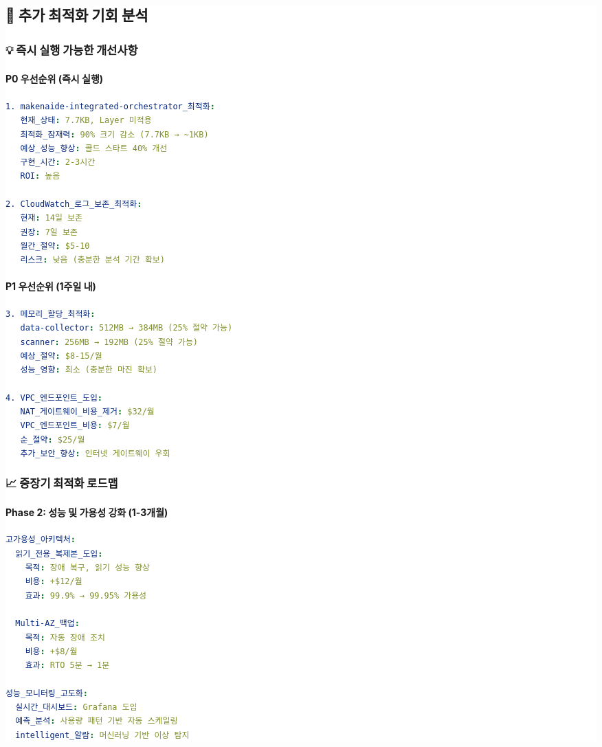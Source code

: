 
## 🚀 추가 최적화 기회 분석

### 💡 **즉시 실행 가능한 개선사항**

#### P0 우선순위 (즉시 실행)
```yaml
1. makenaide-integrated-orchestrator_최적화:
   현재_상태: 7.7KB, Layer 미적용
   최적화_잠재력: 90% 크기 감소 (7.7KB → ~1KB)
   예상_성능_향상: 콜드 스타트 40% 개선
   구현_시간: 2-3시간
   ROI: 높음

2. CloudWatch_로그_보존_최적화:
   현재: 14일 보존
   권장: 7일 보존
   월간_절약: $5-10
   리스크: 낮음 (충분한 분석 기간 확보)
```

#### P1 우선순위 (1주일 내)
```yaml
3. 메모리_할당_최적화:
   data-collector: 512MB → 384MB (25% 절약 가능)
   scanner: 256MB → 192MB (25% 절약 가능)
   예상_절약: $8-15/월
   성능_영향: 최소 (충분한 마진 확보)

4. VPC_엔드포인트_도입:
   NAT_게이트웨이_비용_제거: $32/월
   VPC_엔드포인트_비용: $7/월
   순_절약: $25/월
   추가_보안_향상: 인터넷 게이트웨이 우회
```

### 📈 **중장기 최적화 로드맵**

#### Phase 2: 성능 및 가용성 강화 (1-3개월)
```yaml
고가용성_아키텍처:
  읽기_전용_복제본_도입:
    목적: 장애 복구, 읽기 성능 향상
    비용: +$12/월
    효과: 99.9% → 99.95% 가용성
  
  Multi-AZ_백업:
    목적: 자동 장애 조치
    비용: +$8/월  
    효과: RTO 5분 → 1분

성능_모니터링_고도화:
  실시간_대시보드: Grafana 도입
  예측_분석: 사용량 패턴 기반 자동 스케일링
  intelligent_알람: 머신러닝 기반 이상 탐지
```
